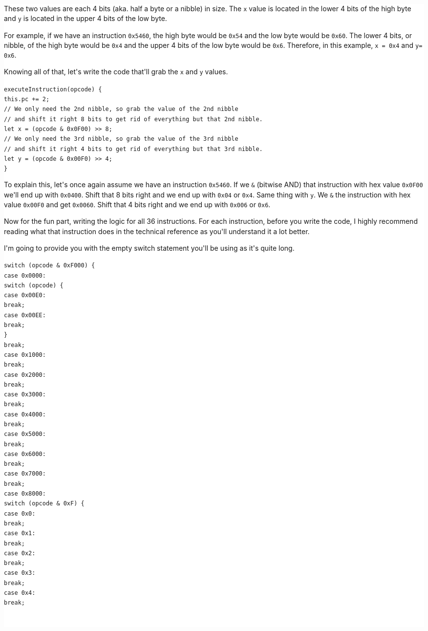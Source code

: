 <p>These two values are each 4 bits (aka. half a byte or a nibble) in size. The <code>x</code> value is located in the lower 4 bits of the high byte and <code>y</code> is located in the upper 4 bits of the low byte.</p>
<p>For example, if we have an instruction <code>0x5460</code>, the high byte would be <code>0x54</code> and the low byte would be <code>0x60</code>. The lower 4 bits, or nibble, of the high byte would be <code>0x4</code> and the upper 4 bits of the low byte would be <code>0x6</code>. Therefore, in this example, <code>x = 0x4</code> and <code>y= 0x6</code>.</p>
<p>Knowing all of that, let's write the code that'll grab the <code>x</code> and <code>y</code> values.</p>
<pre><code class="language-javascript">executeInstruction(opcode) {
this.pc += 2;
// We only need the 2nd nibble, so grab the value of the 2nd nibble
// and shift it right 8 bits to get rid of everything but that 2nd nibble.
let x = (opcode &amp; 0x0F00) &gt;&gt; 8;
// We only need the 3rd nibble, so grab the value of the 3rd nibble
// and shift it right 4 bits to get rid of everything but that 3rd nibble.
let y = (opcode &amp; 0x00F0) &gt;&gt; 4;
}
</code></pre>
<p>To explain this, let's once again assume we have an instruction <code>0x5460</code>. If we <code>&amp;</code> (bitwise AND) that instruction with hex value <code>0x0F00</code> we'll end up with <code>0x0400</code>. Shift that 8 bits right and we end up with <code>0x04</code> or <code>0x4</code>. Same thing with <code>y</code>. We <code>&amp;</code> the instruction with hex value <code>0x00F0</code> and get <code>0x0060</code>. Shift that 4 bits right and we end up with <code>0x006</code> or <code>0x6</code>.</p>
<p>Now for the fun part, writing the logic for all 36 instructions. For each instruction, before you write the code, I highly recommend reading what that instruction does in the technical reference as you'll understand it a lot better.</p>
<p>I'm going to provide you with the empty switch statement you'll be using as it's quite long.</p>
<pre><code class="language-javascript">switch (opcode &amp; 0xF000) {
case 0x0000:
switch (opcode) {
case 0x00E0:
break;
case 0x00EE:
break;
}
break;
case 0x1000:
break;
case 0x2000:
break;
case 0x3000:
break;
case 0x4000:
break;
case 0x5000:
break;
case 0x6000:
break;
case 0x7000:
break;
case 0x8000:
switch (opcode &amp; 0xF) {
case 0x0:
break;
case 0x1:
break;
case 0x2:
break;
case 0x3:
break;
case 0x4:
break;